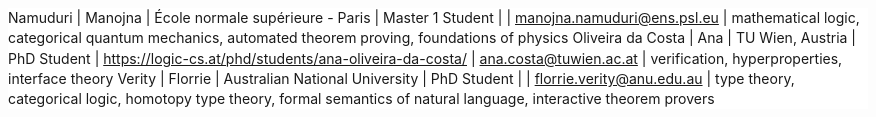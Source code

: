 Namuduri | Manojna | École normale supérieure - Paris | Master 1 Student | | manojna.namuduri@ens.psl.eu | mathematical logic, categorical quantum mechanics, automated theorem proving, foundations of physics
Oliveira da Costa | Ana | TU Wien, Austria | PhD Student | https://logic-cs.at/phd/students/ana-oliveira-da-costa/ | ana.costa@tuwien.ac.at | verification, hyperproperties, interface theory
Verity | Florrie | Australian National University | PhD Student |  | florrie.verity@anu.edu.au | type theory, categorical logic, homotopy type theory, formal semantics of natural language, interactive theorem provers
